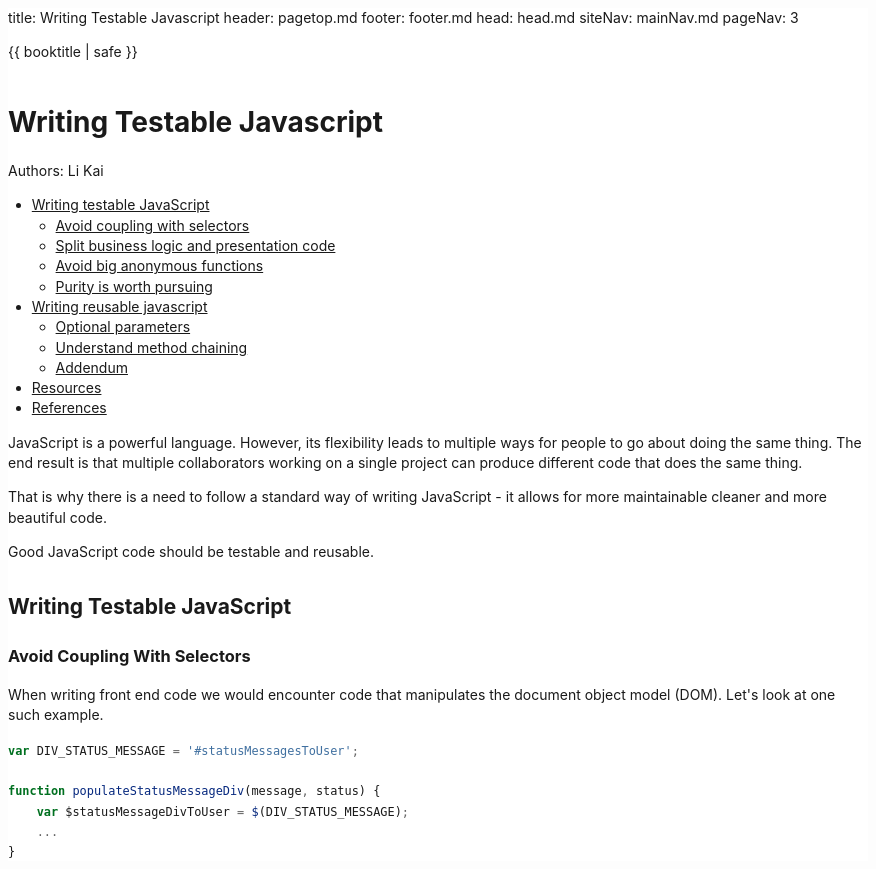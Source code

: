 <frontmatter>
  title: Writing Testable Javascript
  header: pagetop.md
  footer: footer.md
  head: head.md
  siteNav: mainNav.md
  pageNav: 3
</frontmatter>

<div class="website-content">

{{ booktitle | safe }}

# Writing Testable Javascript

Authors: Li Kai

<box id="article-toc">

* [Writing testable JavaScript‎](#writing-testable-javascript-2)
    * [Avoid coupling with selectors‎](#avoid-coupling-with-selectors)
    * [Split business logic and presentation code‎](#split-business-logic-and-presentation-code)
    * [Avoid big anonymous functions‎](#avoid-big-anonymous-functions)
    * [Purity is worth pursuing‎](#purity-is-worth-pursuing)
* [Writing reusable javascript‎](#writing-reusable-javascript)
    * [Optional parameters‎](#optional-parameters)
    * [Understand method chaining‎](#understand-method-chaining)
    * [Addendum‎](#addendum)
* [Resources‎](#resources)
* [References‎](#references)
</box>

JavaScript is a powerful language. However, its flexibility leads to multiple ways for people to go about doing the same thing. The end result is that multiple collaborators working on a single project can produce different code that does the same thing.

That is why there is a need to follow a standard way of writing JavaScript - it allows for more maintainable cleaner and more beautiful code.

Good JavaScript code should be testable and reusable.

## Writing Testable JavaScript

### Avoid Coupling With Selectors
When writing front end code we would encounter code that manipulates the document object model (DOM). Let's look at one such example.

```js
var DIV_STATUS_MESSAGE = '#statusMessagesToUser';

function populateStatusMessageDiv(message, status) {
    var $statusMessageDivToUser = $(DIV_STATUS_MESSAGE);
    ...
}
```
